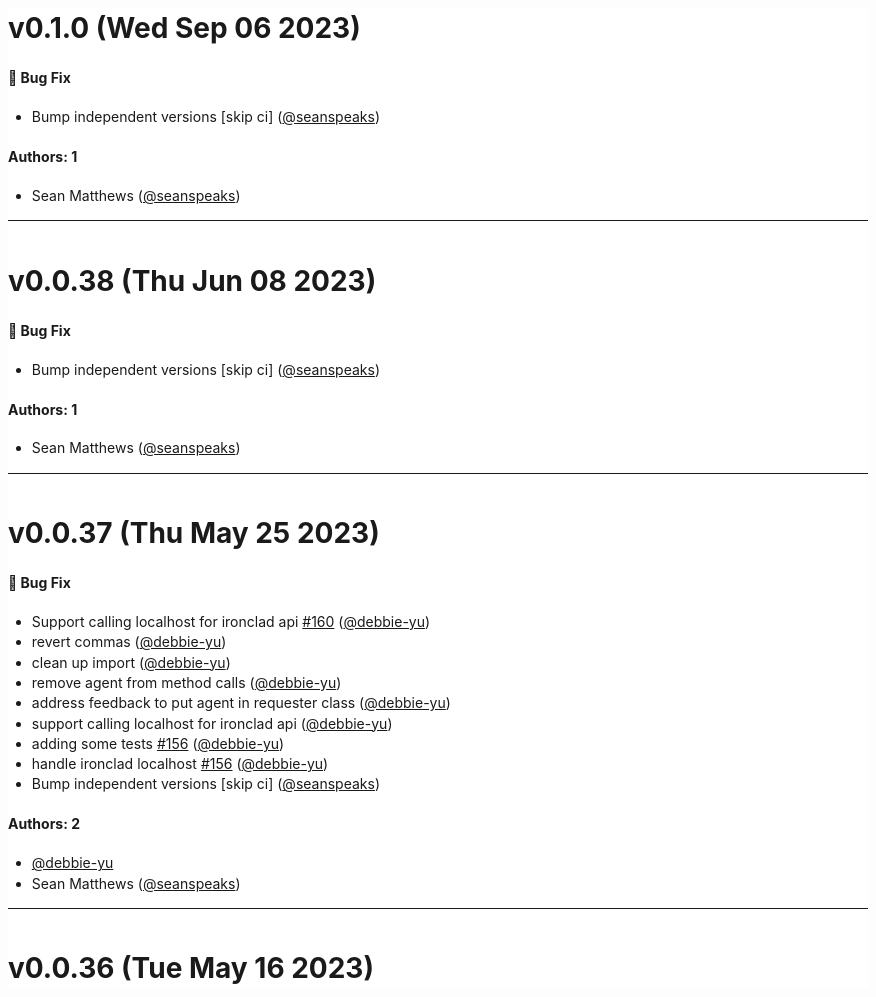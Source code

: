 # v0.1.0 (Wed Sep 06 2023)

#### 🐛 Bug Fix

- Bump independent versions \[skip ci\] ([@seanspeaks](https://github.com/seanspeaks))

#### Authors: 1

- Sean Matthews ([@seanspeaks](https://github.com/seanspeaks))

---

# v0.0.38 (Thu Jun 08 2023)

#### 🐛 Bug Fix

- Bump independent versions \[skip ci\] ([@seanspeaks](https://github.com/seanspeaks))

#### Authors: 1

- Sean Matthews ([@seanspeaks](https://github.com/seanspeaks))

---

# v0.0.37 (Thu May 25 2023)

#### 🐛 Bug Fix

- Support calling localhost for ironclad api [#160](https://github.com/friggframework/frigg/pull/160) ([@debbie-yu](https://github.com/debbie-yu))
- revert commas ([@debbie-yu](https://github.com/debbie-yu))
- clean up import ([@debbie-yu](https://github.com/debbie-yu))
- remove agent from method calls ([@debbie-yu](https://github.com/debbie-yu))
- address feedback to put agent in requester class ([@debbie-yu](https://github.com/debbie-yu))
- support calling localhost for ironclad api ([@debbie-yu](https://github.com/debbie-yu))
- adding some tests [#156](https://github.com/friggframework/frigg/pull/156) ([@debbie-yu](https://github.com/debbie-yu))
- handle ironclad localhost [#156](https://github.com/friggframework/frigg/pull/156) ([@debbie-yu](https://github.com/debbie-yu))
- Bump independent versions \[skip ci\] ([@seanspeaks](https://github.com/seanspeaks))

#### Authors: 2

- [@debbie-yu](https://github.com/debbie-yu)
- Sean Matthews ([@seanspeaks](https://github.com/seanspeaks))

---

# v0.0.36 (Tue May 16 2023)
